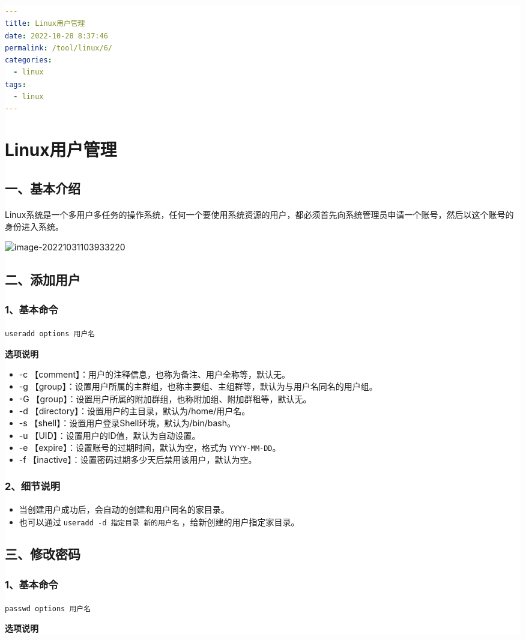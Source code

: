 ```yaml
---
title: Linux用户管理
date: 2022-10-28 8:37:46
permalink: /tool/linux/6/
categories:
  - linux
tags:
  - linux
---
```


# Linux用户管理

## 一、基本介绍

Linux系统是一个多用户多任务的操作系统，任何一个要使用系统资源的用户，都必须首先向系统管理员申请一个账号，然后以这个账号的身份进入系统。

![image-20221031103933220](https://cdn.staticaly.com/gh/jinmunan/imgs@master/tool/linux/image-20221031103933220.png)

## 二、添加用户

### 1、基本命令

`useradd options 用户名`

**选项说明**

- -c 【comment】：用户的注释信息，也称为备注、用户全称等，默认无。
- -g 【group】：设置用户所属的主群组，也称主要组、主组群等，默认为与用户名同名的用户组。
- -G 【group】：设置用户所属的附加群组，也称附加组、附加群租等，默认无。
- -d 【directory】：设置用户的主目录，默认为/home/用户名。
- -s 【shell】：设置用户登录Shell环境，默认为/bin/bash。
- -u 【UID】：设置用户的ID值，默认为自动设置。
- -e 【expire】：设置账号的过期时间，默认为空，格式为 `YYYY-MM-DD`。
- -f 【inactive】：设置密码过期多少天后禁用该用户，默认为空。

### 2、细节说明

- 当创建用户成功后，会自动的创建和用户同名的家目录。
- 也可以通过 `useradd -d 指定目录 新的用户名` ，给新创建的用户指定家目录。

## 三、修改密码

### 1、基本命令

`passwd options 用户名`

**选项说明**
